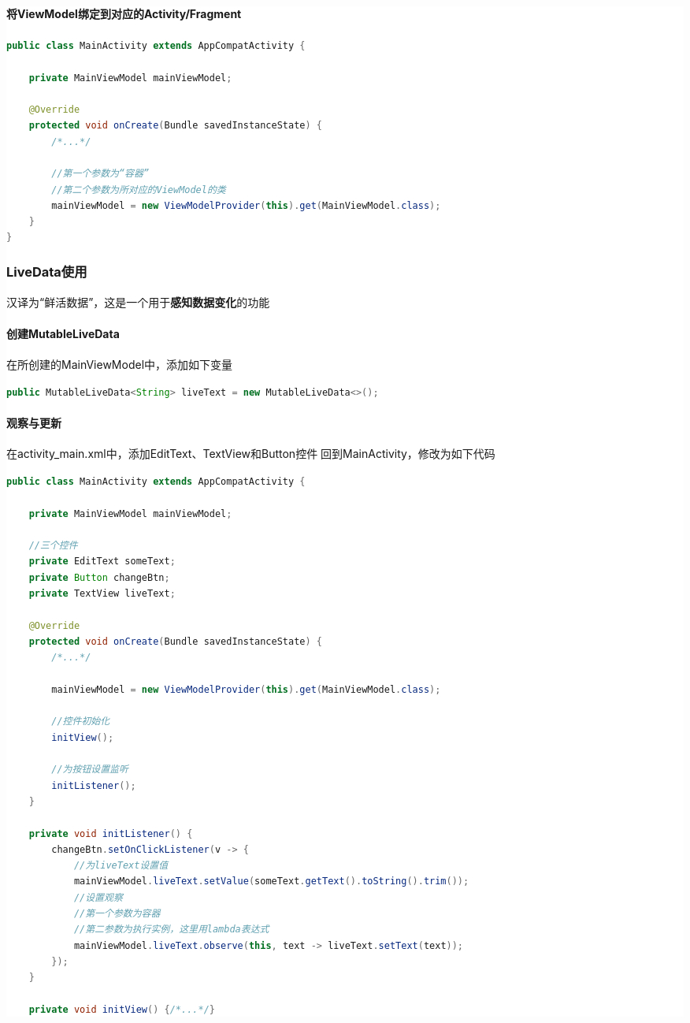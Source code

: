 #### 将ViewModel绑定到对应的Activity/Fragment
```java
public class MainActivity extends AppCompatActivity {

    private MainViewModel mainViewModel;

    @Override
    protected void onCreate(Bundle savedInstanceState) {
		/*...*/
		
		//第一个参数为“容器”
		//第二个参数为所对应的ViewModel的类
        mainViewModel = new ViewModelProvider(this).get(MainViewModel.class);
    }
}
```

### LiveData使用
汉译为“鲜活数据”，这是一个用于**感知数据变化**的功能

#### 创建MutableLiveData
在所创建的MainViewModel中，添加如下变量
```java
public MutableLiveData<String> liveText = new MutableLiveData<>();
```

#### 观察与更新
在activity_main.xml中，添加EditText、TextView和Button控件
回到MainActivity，修改为如下代码
```java
public class MainActivity extends AppCompatActivity {

    private MainViewModel mainViewModel;

	//三个控件
    private EditText someText;
    private Button changeBtn;
    private TextView liveText;

    @Override
    protected void onCreate(Bundle savedInstanceState) {
		/*...*/
        
        mainViewModel = new ViewModelProvider(this).get(MainViewModel.class);

		//控件初始化
        initView();
        
        //为按钮设置监听
        initListener();
    }

    private void initListener() {
        changeBtn.setOnClickListener(v -> {
            //为liveText设置值
            mainViewModel.liveText.setValue(someText.getText().toString().trim());
            //设置观察
            //第一个参数为容器
            //第二参数为执行实例，这里用lambda表达式
            mainViewModel.liveText.observe(this, text -> liveText.setText(text));
        });
    }

    private void initView() {/*...*/}
```